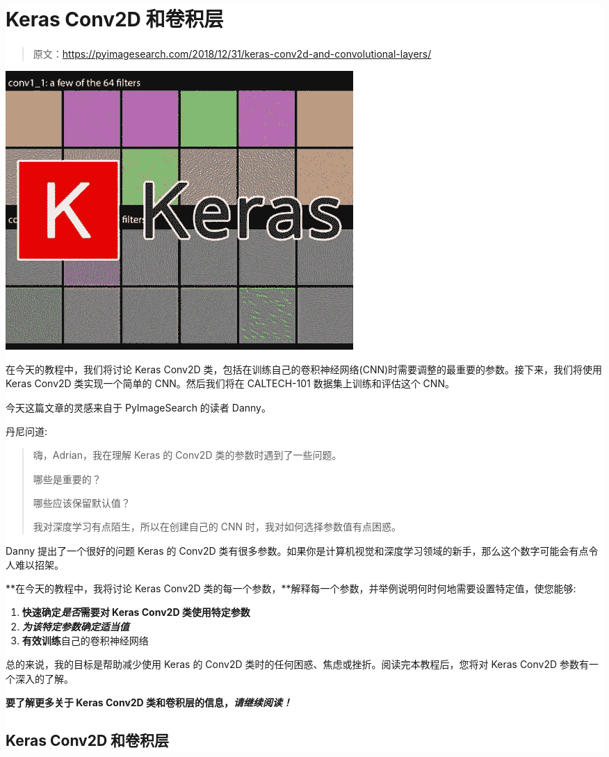 # Keras Conv2D 和卷积层

> 原文：<https://pyimagesearch.com/2018/12/31/keras-conv2d-and-convolutional-layers/>

[![](img/3c3fa0d58fa3729b0b2aa70239efe48b.png)](https://pyimagesearch.com/wp-content/uploads/2018/12/keras_conv2d_header.jpg)

在今天的教程中，我们将讨论 Keras Conv2D 类，包括在训练自己的卷积神经网络(CNN)时需要调整的最重要的参数。接下来，我们将使用 Keras Conv2D 类实现一个简单的 CNN。然后我们将在 CALTECH-101 数据集上训练和评估这个 CNN。

今天这篇文章的灵感来自于 PyImageSearch 的读者 Danny。

丹尼问道:

> 嗨，Adrian，我在理解 Keras 的 Conv2D 类的参数时遇到了一些问题。
> 
> 哪些是重要的？
> 
> 哪些应该保留默认值？
> 
> 我对深度学习有点陌生，所以在创建自己的 CNN 时，我对如何选择参数值有点困惑。

Danny 提出了一个很好的问题 Keras 的 Conv2D 类有很多参数。如果你是计算机视觉和深度学习领域的新手，那么这个数字可能会有点令人难以招架。

**在今天的教程中，我将讨论 Keras Conv2D 类的每一个参数，**解释每一个参数，并举例说明何时何地需要设置特定值，使您能够:

1.  **快速确定*是否*需要对 Keras Conv2D 类使用特定参数**
2.  ***为该特定参数确定适当值***
3.  **有效训练**自己的卷积神经网络

总的来说，我的目标是帮助减少使用 Keras 的 Conv2D 类时的任何困惑、焦虑或挫折。阅读完本教程后，您将对 Keras Conv2D 参数有一个深入的了解。

**要了解更多关于 Keras Conv2D 类和卷积层的信息，*请继续阅读！***

## Keras Conv2D 和卷积层
